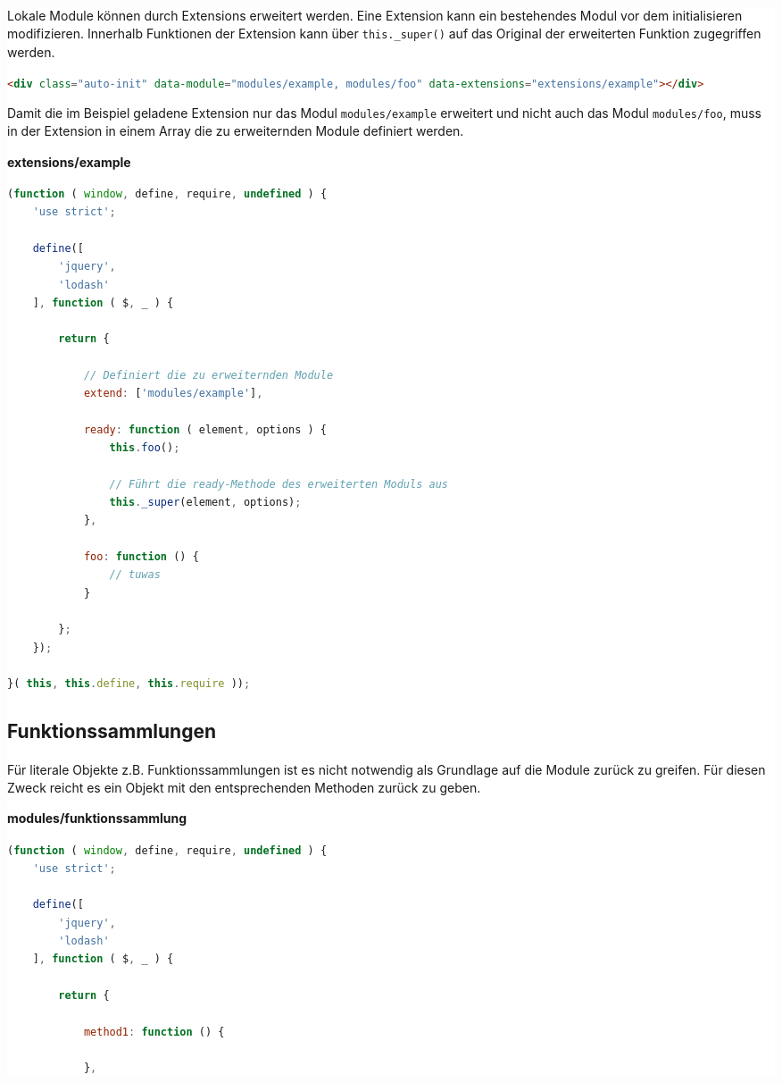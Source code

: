 Lokale Module können durch Extensions erweitert werden. Eine Extension kann ein bestehendes Modul vor dem initialisieren modifizieren. Innerhalb Funktionen der Extension kann über `this._super()` auf das Original der erweiterten Funktion zugegriffen werden.

```html
<div class="auto-init" data-module="modules/example, modules/foo" data-extensions="extensions/example"></div>
```

Damit die im Beispiel geladene Extension nur das Modul `modules/example` erweitert und nicht auch das Modul `modules/foo`, muss in der Extension in einem Array die zu erweiternden Module definiert werden.

**extensions/example**

```javascript
(function ( window, define, require, undefined ) {
    'use strict';

    define([
        'jquery',
        'lodash'
    ], function ( $, _ ) {

        return {

            // Definiert die zu erweiternden Module
            extend: ['modules/example'],

            ready: function ( element, options ) {
                this.foo();

                // Führt die ready-Methode des erweiterten Moduls aus
                this._super(element, options);
            },

            foo: function () {
                // tuwas
            }

        };
    });

}( this, this.define, this.require ));
```

## Funktionssammlungen
Für literale Objekte z.B. Funktionssammlungen ist es nicht notwendig als Grundlage auf die Module zurück zu greifen. Für diesen Zweck reicht es ein Objekt mit den entsprechenden Methoden zurück zu geben.

**modules/funktionssammlung**

```javascript
(function ( window, define, require, undefined ) {
    'use strict';

    define([
        'jquery',
        'lodash'
    ], function ( $, _ ) {

        return {

            method1: function () {

            },
```